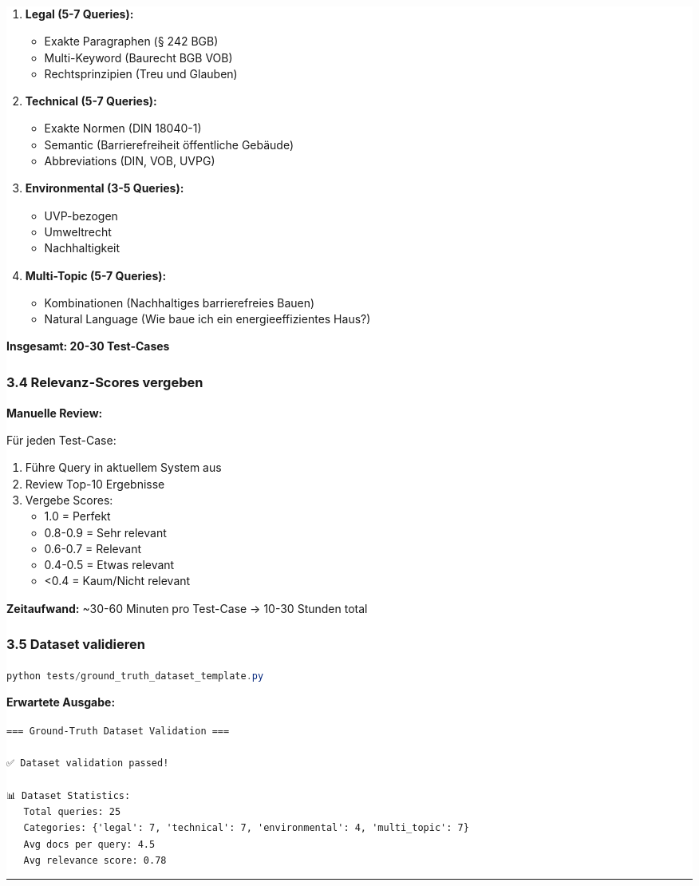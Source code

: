 1. **Legal (5-7 Queries):**
   - Exakte Paragraphen (§ 242 BGB)
   - Multi-Keyword (Baurecht BGB VOB)
   - Rechtsprinzipien (Treu und Glauben)

2. **Technical (5-7 Queries):**
   - Exakte Normen (DIN 18040-1)
   - Semantic (Barrierefreiheit öffentliche Gebäude)
   - Abbreviations (DIN, VOB, UVPG)

3. **Environmental (3-5 Queries):**
   - UVP-bezogen
   - Umweltrecht
   - Nachhaltigkeit

4. **Multi-Topic (5-7 Queries):**
   - Kombinationen (Nachhaltiges barrierefreies Bauen)
   - Natural Language (Wie baue ich ein energieeffizientes Haus?)

**Insgesamt: 20-30 Test-Cases**

### 3.4 Relevanz-Scores vergeben

**Manuelle Review:**

Für jeden Test-Case:
1. Führe Query in aktuellem System aus
2. Review Top-10 Ergebnisse
3. Vergebe Scores:
   - 1.0 = Perfekt
   - 0.8-0.9 = Sehr relevant
   - 0.6-0.7 = Relevant
   - 0.4-0.5 = Etwas relevant
   - <0.4 = Kaum/Nicht relevant

**Zeitaufwand:** ~30-60 Minuten pro Test-Case → 10-30 Stunden total

### 3.5 Dataset validieren

```powershell
python tests/ground_truth_dataset_template.py
```

**Erwartete Ausgabe:**
```
=== Ground-Truth Dataset Validation ===

✅ Dataset validation passed!

📊 Dataset Statistics:
   Total queries: 25
   Categories: {'legal': 7, 'technical': 7, 'environmental': 4, 'multi_topic': 7}
   Avg docs per query: 4.5
   Avg relevance score: 0.78
```

---
